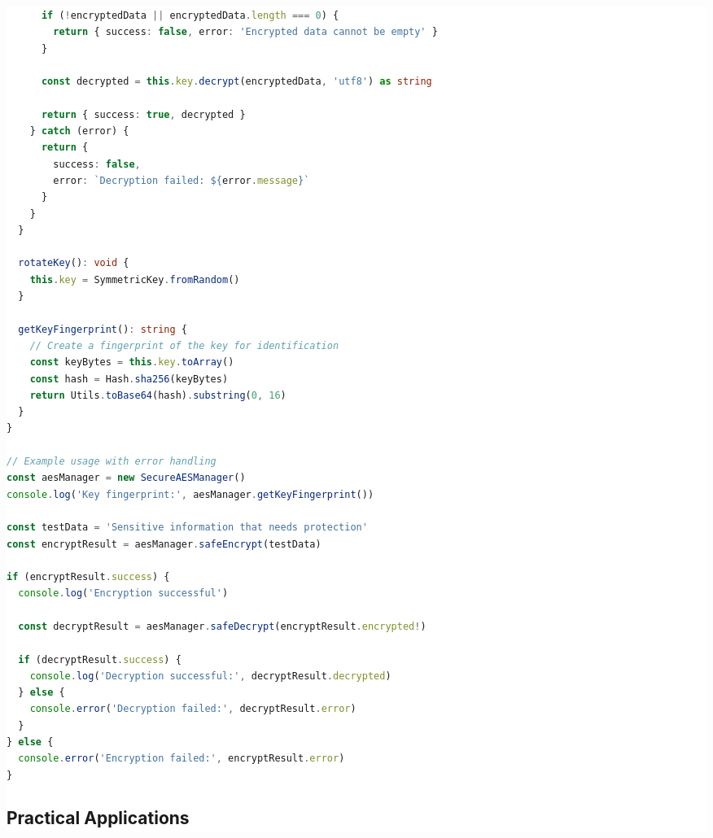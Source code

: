 ```typescript
      if (!encryptedData || encryptedData.length === 0) {
        return { success: false, error: 'Encrypted data cannot be empty' }
      }
      
      const decrypted = this.key.decrypt(encryptedData, 'utf8') as string
      
      return { success: true, decrypted }
    } catch (error) {
      return { 
        success: false, 
        error: `Decryption failed: ${error.message}` 
      }
    }
  }
  
  rotateKey(): void {
    this.key = SymmetricKey.fromRandom()
  }
  
  getKeyFingerprint(): string {
    // Create a fingerprint of the key for identification
    const keyBytes = this.key.toArray()
    const hash = Hash.sha256(keyBytes)
    return Utils.toBase64(hash).substring(0, 16)
  }
}

// Example usage with error handling
const aesManager = new SecureAESManager()
console.log('Key fingerprint:', aesManager.getKeyFingerprint())

const testData = 'Sensitive information that needs protection'
const encryptResult = aesManager.safeEncrypt(testData)

if (encryptResult.success) {
  console.log('Encryption successful')
  
  const decryptResult = aesManager.safeDecrypt(encryptResult.encrypted!)
  
  if (decryptResult.success) {
    console.log('Decryption successful:', decryptResult.decrypted)
  } else {
    console.error('Decryption failed:', decryptResult.error)
  }
} else {
  console.error('Encryption failed:', encryptResult.error)
}
```

## Practical Applications
